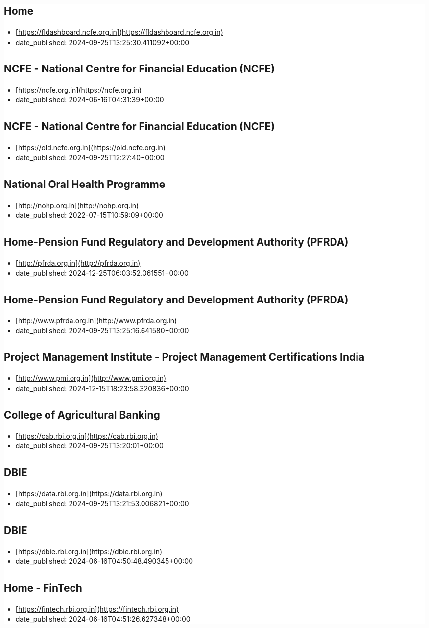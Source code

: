  ## Home
 - [https://fldashboard.ncfe.org.in](https://fldashboard.ncfe.org.in)
 - date_published: 2024-09-25T13:25:30.411092+00:00

 ## NCFE - National Centre for Financial Education (NCFE)
 - [https://ncfe.org.in](https://ncfe.org.in)
 - date_published: 2024-06-16T04:31:39+00:00

 ## NCFE - National Centre for Financial Education (NCFE)
 - [https://old.ncfe.org.in](https://old.ncfe.org.in)
 - date_published: 2024-09-25T12:27:40+00:00

 ## National Oral Health Programme
 - [http://nohp.org.in](http://nohp.org.in)
 - date_published: 2022-07-15T10:59:09+00:00

 ## Home-Pension Fund Regulatory and Development Authority (PFRDA)
 - [http://pfrda.org.in](http://pfrda.org.in)
 - date_published: 2024-12-25T06:03:52.061551+00:00

 ## Home-Pension Fund Regulatory and Development Authority (PFRDA)
 - [http://www.pfrda.org.in](http://www.pfrda.org.in)
 - date_published: 2024-09-25T13:25:16.641580+00:00

 ## Project Management Institute - Project Management Certifications India
 - [http://www.pmi.org.in](http://www.pmi.org.in)
 - date_published: 2024-12-15T18:23:58.320836+00:00

 ## College of Agricultural Banking
 - [https://cab.rbi.org.in](https://cab.rbi.org.in)
 - date_published: 2024-09-25T13:20:01+00:00

 ## DBIE
 - [https://data.rbi.org.in](https://data.rbi.org.in)
 - date_published: 2024-09-25T13:21:53.006821+00:00

 ## DBIE
 - [https://dbie.rbi.org.in](https://dbie.rbi.org.in)
 - date_published: 2024-06-16T04:50:48.490345+00:00

 ## Home - FinTech
 - [https://fintech.rbi.org.in](https://fintech.rbi.org.in)
 - date_published: 2024-06-16T04:51:26.627348+00:00
